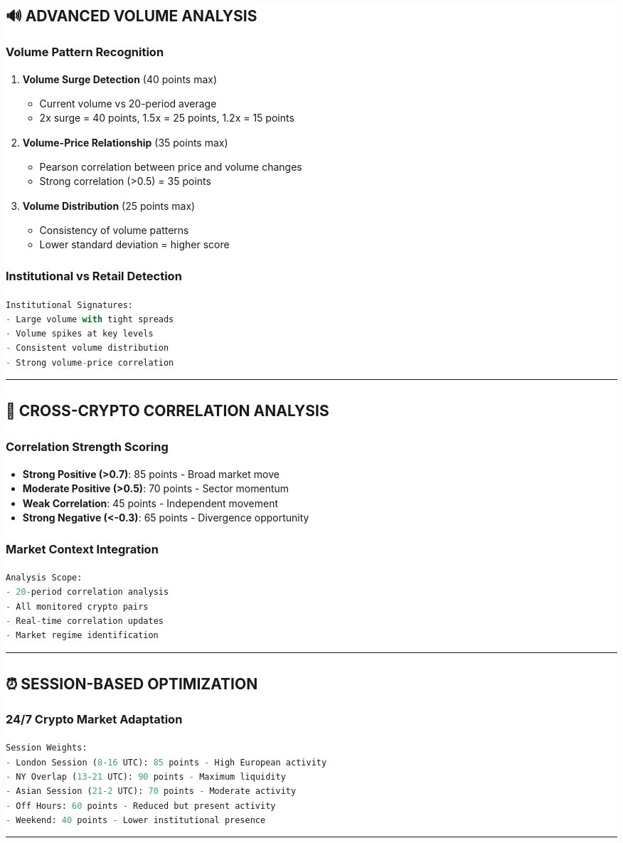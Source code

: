 
## 🔊 ADVANCED VOLUME ANALYSIS

### **Volume Pattern Recognition**

1. **Volume Surge Detection** (40 points max)
   - Current volume vs 20-period average
   - 2x surge = 40 points, 1.5x = 25 points, 1.2x = 15 points

2. **Volume-Price Relationship** (35 points max)
   - Pearson correlation between price and volume changes
   - Strong correlation (>0.5) = 35 points

3. **Volume Distribution** (25 points max)
   - Consistency of volume patterns
   - Lower standard deviation = higher score

### **Institutional vs Retail Detection**
```python
Institutional Signatures:
- Large volume with tight spreads
- Volume spikes at key levels
- Consistent volume distribution
- Strong volume-price correlation
```

---

## 🔗 CROSS-CRYPTO CORRELATION ANALYSIS

### **Correlation Strength Scoring**
- **Strong Positive (>0.7)**: 85 points - Broad market move
- **Moderate Positive (>0.5)**: 70 points - Sector momentum  
- **Weak Correlation**: 45 points - Independent movement
- **Strong Negative (<-0.3)**: 65 points - Divergence opportunity

### **Market Context Integration**
```python
Analysis Scope:
- 20-period correlation analysis
- All monitored crypto pairs
- Real-time correlation updates
- Market regime identification
```

---

## ⏰ SESSION-BASED OPTIMIZATION

### **24/7 Crypto Market Adaptation**
```python
Session Weights:
- London Session (8-16 UTC): 85 points - High European activity
- NY Overlap (13-21 UTC): 90 points - Maximum liquidity
- Asian Session (21-2 UTC): 70 points - Moderate activity  
- Off Hours: 60 points - Reduced but present activity
- Weekend: 40 points - Lower institutional presence
```

---